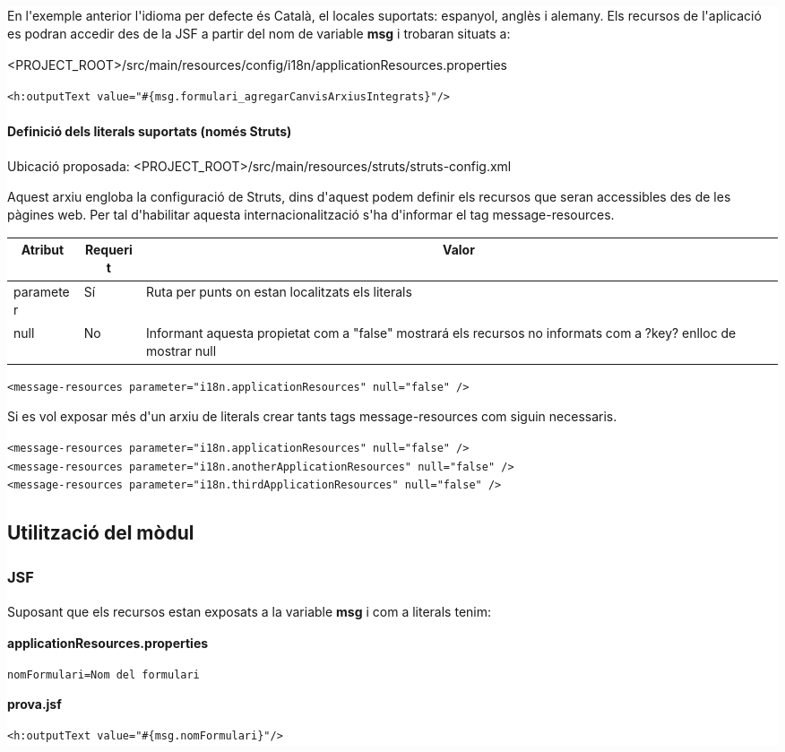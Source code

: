 En l'exemple anterior l'idioma per defecte és Català, el locales
suportats: espanyol, anglès i alemany.
 Els recursos de l'aplicació es podran accedir des de la JSF a partir
del nom de variable **msg** i trobaran situats a:

<PROJECT_ROOT>/src/main/resources/config/i18n/applicationResources.properties

~~~~ {.code-java}
<h:outputText value="#{msg.formulari_agregarCanvisArxiusIntegrats}"/>
~~~~

#### Definició dels literals suportats (només Struts)

Ubicació proposada:
<PROJECT_ROOT>/src/main/resources/struts/struts-config.xml

Aquest arxiu engloba la configuració de Struts, dins d'aquest podem
definir els recursos que seran accessibles des de les pàgines web. Per
tal d'habilitar aquesta internacionalització s'ha d'informar el tag
message-resources.

**Atribut** | **Requerit** | **Valor**
----------- | ------------ | ---------
parameter   | Sí           | Ruta per punts on estan localitzats els literals
null        | No           | Informant aquesta propietat com a "false" mostrará els recursos no informats com a ?key? enlloc de mostrar null

~~~~ {.code-java}
<message-resources parameter="i18n.applicationResources" null="false" />
~~~~

Si es vol exposar més d'un arxiu de literals crear tants tags
message-resources com siguin necessaris.

~~~~ {.code-java}
<message-resources parameter="i18n.applicationResources" null="false" />
<message-resources parameter="i18n.anotherApplicationResources" null="false" />
<message-resources parameter="i18n.thirdApplicationResources" null="false" />
~~~~

## Utilització del mòdul

### JSF

Suposant que els recursos estan exposats a la variable **msg** i com a
literals tenim:

**applicationResources.properties**

~~~~ {.code-java}
nomFormulari=Nom del formulari
~~~~

**prova.jsf**

~~~~ {.code-java}
<h:outputText value="#{msg.nomFormulari}"/>
~~~~

